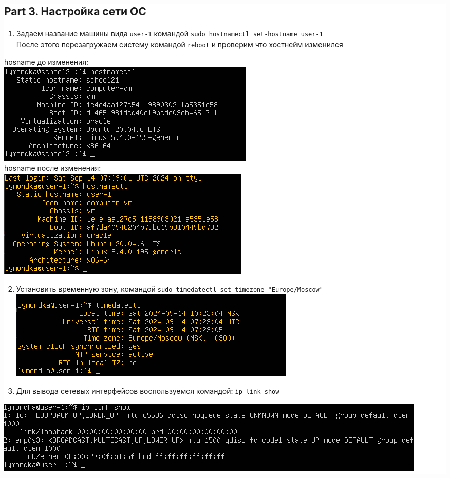 ## Part 3. Настройка сети ОС

1. Задаем название машины вида `user-1` командой `sudo hostnamectl set-hostname user-1` <br>
 После этого перезагружаем систему командой `reboot` и проверим что хостнейм изменился <br>

 hosname до изменения: <br>
 ![scrin старый hosname ](img/part3_1_1.png)<br>
 hosname после изменения: <br>
 ![scrin новый hosname ](img/part3_1_2.png)<br>
 
2. Установить временную зону, командой `sudo timedatectl set-timezone "Europe/Moscow"`<br>
 ![scrin временная зона](img/part3_2.png)<br>

3. Для вывода сетевых интерфейсов воспользуемся командой: `ip link show` <br>

 ![scrin вывод сетевых интерфейсов](img/part3_3.png)<br>
